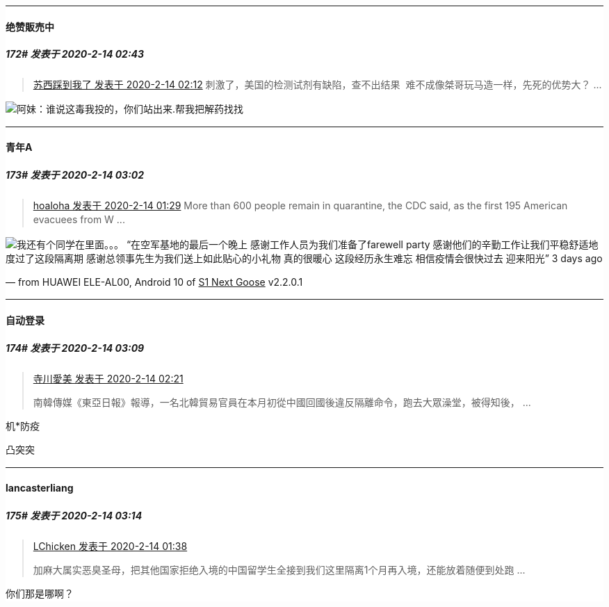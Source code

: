 *****

####  绝赞販売中  
##### 172#       发表于 2020-2-14 02:43


<blockquote><a href="httphttps://bbs.saraba1st.com/2b/forum.php?mod=redirect&amp;goto=findpost&amp;pid=46412129&amp;ptid=1913718" target="_blank">苏西踩到我了 发表于 2020-2-14 02:12</a>
 刺激了，美国的检测试剂有缺陷，查不出结果  难不成像桀哥玩马造一样，先死的优势大？ ...</blockquote>
<img src="https://static.saraba1st.com/image/smiley/face2017/067.png" referrerpolicy="no-referrer">阿妹：谁说这毒我投的，你们站出来.帮我把解药找找


*****

####  青年A  
##### 173#       发表于 2020-2-14 03:02


<blockquote><a href="httphttps://bbs.saraba1st.com/2b/forum.php?mod=redirect&amp;goto=findpost&amp;pid=46411953&amp;ptid=1913718" target="_blank">hoaloha 发表于 2020-2-14 01:29</a>
More than 600 people remain in quarantine, the CDC said, as the first 195 American evacuees from W ...</blockquote>
<img src="https://static.saraba1st.com/image/smiley/face2017/001.png" referrerpolicy="no-referrer">我还有个同学在里面。。。
“在空军基地的最后一个晚上 感谢工作人员为我们准备了farewell party 感谢他们的辛勤工作让我们平稳舒适地度过了这段隔离期 感谢总领事先生为我们送上如此贴心的小礼物 真的很暖心 这段经历永生难忘 相信疫情会很快过去 迎来阳光”
3 days ago

— from HUAWEI ELE-AL00, Android 10 of [S1 Next Goose](https://pan.baidu.com/s/1mi43uRm) v2.2.0.1


*****

####  自动登录  
##### 174#       发表于 2020-2-14 03:09


<blockquote><a href="httphttps://bbs.saraba1st.com/2b/forum.php?mod=redirect&amp;goto=findpost&amp;pid=46412158&amp;ptid=1913718" target="_blank">寺川愛美 发表于 2020-2-14 02:21</a>

南韓傳媒《東亞日報》報導，一名北韓貿易官員在本月初從中國回國後違反隔離命令，跑去大眾澡堂，被得知後， ...</blockquote>
机*防疫

凸突突


*****

####  lancasterliang  
##### 175#       发表于 2020-2-14 03:14


<blockquote><a href="httphttps://bbs.saraba1st.com/2b/forum.php?mod=redirect&amp;goto=findpost&amp;pid=46411996&amp;ptid=1913718" target="_blank">LChicken 发表于 2020-2-14 01:38</a>

加麻大属实恶臭圣母，把其他国家拒绝入境的中国留学生全接到我们这里隔离1个月再入境，还能放着随便到处跑 ...</blockquote>
你们那是哪啊？
